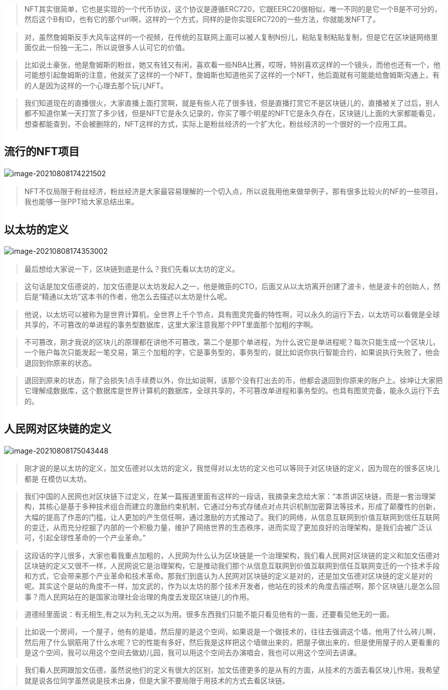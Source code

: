 > NFT其实很简单，它也是实现的一个代币协议，这个协议是遵循ERC720，它跟EERC20很相似，唯一不同的是它一个B是不可分的，然后这个B有ID，也有它的那个url啊，这样的一个方式，同样的是你实现ERC720的一些方法，你就能发NFT了。

> 对，虽然詹姆斯反手大风车这样的一个视频，在传统的互联网上面可以被人复制N份儿，粘贴复制粘贴复制，但是它在区块链网络里面仅此一份独一无二，所以说很多人认可它的价值。

> 比如说土豪张，他是詹姆斯的粉丝，她又有钱又有闲，喜欢看一些NBA比赛，哎呀，特别喜欢这样的一个镜头，而他也还有一个，他可能想引起詹姆斯的注意，他就买了这样的一个NFT，詹姆斯也知道他买了这样的一个NFT，他后面就有可能能给詹姆斯沟通上，有的人是因为这样的一个心理去那个玩儿NFT。

> 我们知道现在的直播很火，大家直播上面打赏啊，就是有些人花了很多钱，但是直播打赏它不是区块链儿的，直播被关了过后，别人都不知道你某一天打赏了多少钱，但是NFT它是永久记录的，你买了哪个明星的NFT它是永久存在，区块链儿上面的大家都能看见，想查都能查到，不会被删除的，NFT这样的方式，实际上是粉丝经济的一个扩大化，粉丝经济的一个很好的一个应用工具。

## 流行的NFT项目

![image-20210808174221502](https://user-images.githubusercontent.com/4995208/128628993-0cb5c7a5-1348-4334-a58f-cc7002425c71.png)

> NFT不仅局限于粉丝经济，粉丝经济是大家最容易理解的一个切入点，所以说我用他来做举例子，那有很多比较火的NF的一些项目，我也能够一张PPT给大家总结出来。



## 以太坊的定义

![image-20210808174353002](https://user-images.githubusercontent.com/4995208/128629007-4d67109a-c767-48ac-b36a-b28295dfa5d3.png)

> 最后想给大家说一下，区块链到底是什么？我们先看以太坊的定义。

> 这句话是加文伍德说的，加文伍德是以太坊发起人之一，他是微臣的CTO，后面又从以太坊离开创建了波卡，他是波卡的创始人，然后是“精通以太坊”这本书的作者，他怎么去描述以太坊是什么呢。

> 他说，以太坊可以被称为是世界计算机，全世界上千个节点，具有图灵完备的特性啊，可以永久的运行下去，以太坊可以看做是全球共享的，不可篡改的单进程的事务型数据库，这里大家注意我那个PPT里面那个加粗的字啊。

> 不可篡改，刚才我说的区块儿的原理都在讲他不可篡改，第二个是那个单进程，为什么说它是单进程呢？每次只能生成一个区块儿，一个账户每次只能发起一笔交易，第三个加粗的字，它是事务型的，事务型的，就比如说你执行智能合约，如果说执行失败了，他会退回到你原来的状态。

> 退回到原来的状态，除了会损失1点手续费以外，你比如说啊，该那个没有打出去的币，他都会退回到你原来的账户上。徐坤让大家把它理解成数据库，这个数据库是世界计算机的数据库，全球共享的，不可篡改单进程和事务型的。也具有图灵完备，能永久运行下去的。

## 人民网对区块链的定义

![image-20210808175043448](https://user-images.githubusercontent.com/4995208/128629010-9b3c8bdd-65c3-462d-8a3a-71726ba05359.png)

> 刚才说的是以太坊的定义，加文伍德对以太坊的定义，我觉得对以太坊的定义也可以等同于对区块链的定义，因为现在的很多区块儿都是 在模仿以太坊。

> 我们中国的人民网也对区块链下过定义，在某一篇报道里面有这样的一段话，我摘录来念给大家：“本质讲区块链，而是一套治理架构，其核心是基于多种技术组合而建立的激励约束机制，它通过分布式存储点对点共识机制加密算法等技术，形成了颠覆性的创新，大幅的提高了作恶的门槛，让人更加的产生信任啊，通过激励的方式推动了。我们的网络，从信息互联网到价值互联网到信任互联网的变迁，从而充分挖掘了内部的一个积极力量，维护了网络世界的生态秩序，进而实现了更加良好的治理架构，是我们会被广泛认可，引起全球性革命的一个产业革命。”

> 这段话的字儿很多，大家也看我重点加粗的，人民网为什么认为区块链是一个治理架构，我们看人民网对区块链的定义和加文伍德对区块链的定义又很不一样，人民网说它是治理架构，它是推动我们那个从信息互联网到价值互联网到信任互联网变迁的一个技术手段和方式，它会带来那个产业革命和技术革命。那我们到底认为人民网对区块链的定义是对的，还是加文伍德对区块链的定义是对的呢。其实这个是站的角度不一样，加文武的，作为以太坊的那个技术开发者，他站在的技术的角度去描述啊，那个区块链儿是怎么回事？而人民网站在的是国家治理社会治理的角度去发现区块链儿的作用。

> 道德经里面说：有无相生,有之以为利,无之以为用。很多东西我们只能不能只看见他有的一面，还要看见他无的一面。

> 比如说一个房间，一个屋子，他有的是墙，然后屋的是这个空间，如果说是一个做技术的，往往去强调这个墙，他用了什么砖儿啊，然后用了什么钢筋用了什么水呢？它的性能有多好，然后我是这样把这个墙做出来的，把屋子做出来的，但是使用屋子的人更看重的是这个空间，我可以用这个空间去做幼儿园，我可以用这个空间去办演唱会，我也可以用这个空间去讲课。

> 我们看人民网跟加文伍德，虽然说他们的定义有很大的区别，加文伍德更多的是从有的方面，从技术的方面去看区块儿作用，我希望就是说各位同学虽然说是技术出身，但是大家不要局限于用技术的方式去看区块链。
